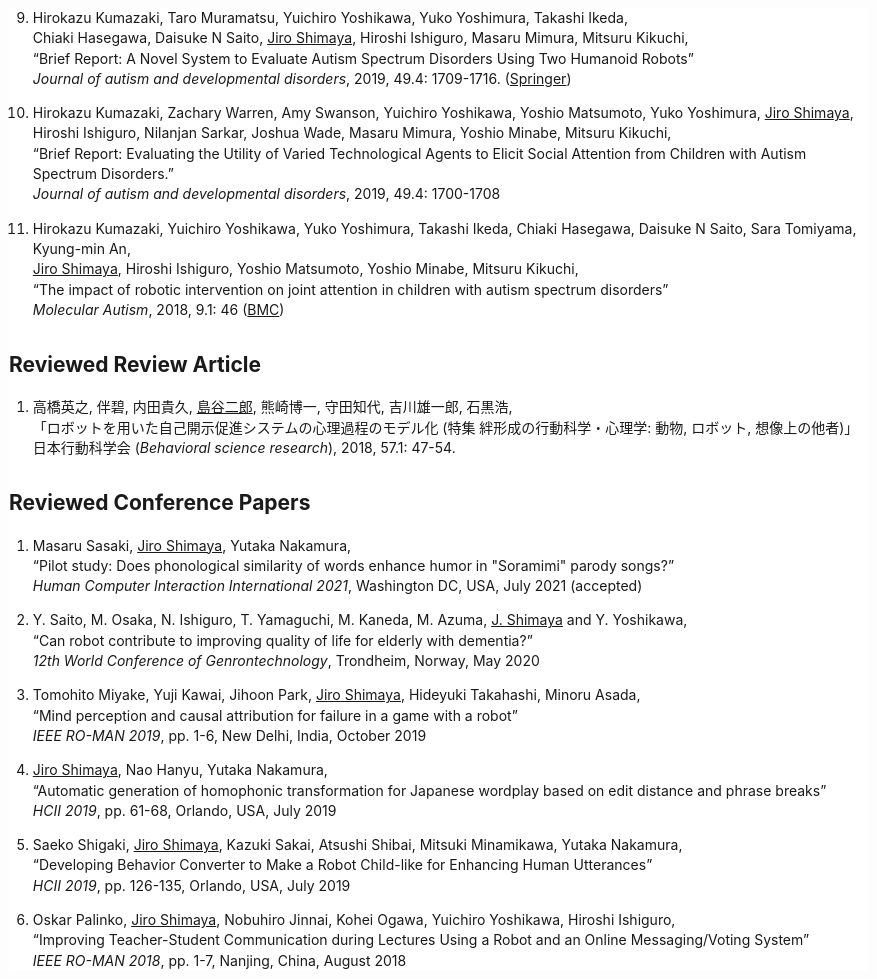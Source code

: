 9. Hirokazu Kumazaki, Taro Muramatsu, Yuichiro Yoshikawa, Yuko Yoshimura, Takashi Ikeda,  
   Chiaki Hasegawa, Daisuke N Saito, <u>Jiro Shimaya</u>, Hiroshi Ishiguro, Masaru Mimura, Mitsuru Kikuchi,  
   “Brief Report: A Novel System to Evaluate Autism Spectrum Disorders Using Two Humanoid Robots”  
   *Journal of autism and developmental disorders*, 2019, 49.4: 1709-1716. ([Springer](https://link.springer.com/article/10.1007/s10803-018-3848-7))

10. Hirokazu Kumazaki, Zachary Warren, Amy Swanson, Yuichiro Yoshikawa, Yoshio Matsumoto, Yuko Yoshimura, <u>Jiro Shimaya</u>, Hiroshi Ishiguro, Nilanjan Sarkar, Joshua Wade, Masaru Mimura, Yoshio Minabe, Mitsuru Kikuchi,  
    “Brief Report: Evaluating the Utility of Varied Technological Agents to Elicit Social Attention from Children with Autism Spectrum Disorders.”  
    *Journal of autism and developmental disorders*, 2019, 49.4: 1700-1708

11. Hirokazu Kumazaki, Yuichiro Yoshikawa, Yuko Yoshimura, Takashi Ikeda, Chiaki Hasegawa, Daisuke N Saito, Sara Tomiyama, Kyung-min An,  
    <u>Jiro Shimaya</u>, Hiroshi Ishiguro, Yoshio Matsumoto, Yoshio Minabe, Mitsuru Kikuchi,  
    “The impact of robotic intervention on joint attention in children with autism spectrum disorders”  
    *Molecular Autism*, 2018, 9.1: 46 ([BMC](https://molecularautism.biomedcentral.com/articles/10.1186/s13229-018-0230-8))

## Reviewed Review Article

1. 高橋英之, 伴碧, 内田貴久, <u>島谷二郎</u>, 熊崎博一, 守田知代, 吉川雄一郎, 石黒浩,  
   「ロボットを用いた自己開示促進システムの心理過程のモデル化 (特集 絆形成の行動科学・心理学: 動物, ロボット, 想像上の他者)」  
   日本行動科学会 (*Behavioral science research*), 2018, 57.1: 47-54.

## Reviewed Conference Papers

1. Masaru Sasaki, <u>Jiro Shimaya</u>, Yutaka Nakamura,  
   “Pilot study: Does phonological similarity of words enhance humor in "Soramimi" parody songs?”  
   *Human Computer Interaction International 2021*, Washington DC, USA, July 2021 (accepted)

2. Y. Saito, M. Osaka, N. Ishiguro, T. Yamaguchi, M. Kaneda, M. Azuma, <u>J. Shimaya</u> and Y. Yoshikawa,  
   “Can robot contribute to improving quality of life for elderly with dementia?”  
   *12th World Conference of Genrontechnology*, Trondheim, Norway, May 2020

3. Tomohito Miyake, Yuji Kawai, Jihoon Park, <u>Jiro Shimaya</u>, Hideyuki Takahashi, Minoru Asada,  
   “Mind perception and causal attribution for failure in a game with a robot”  
   *IEEE RO-MAN 2019*, pp. 1-6, New Delhi, India, October 2019

4. <u>Jiro Shimaya</u>, Nao Hanyu, Yutaka Nakamura,  
   “Automatic generation of homophonic transformation for Japanese wordplay based on edit distance and phrase breaks”  
   *HCII 2019*, pp. 61-68, Orlando, USA, July 2019

5. Saeko Shigaki, <u>Jiro Shimaya</u>, Kazuki Sakai, Atsushi Shibai, Mitsuki Minamikawa, Yutaka Nakamura,  
   “Developing Behavior Converter to Make a Robot Child-like for Enhancing Human Utterances”  
   *HCII 2019*, pp. 126-135, Orlando, USA, July 2019

6. Oskar Palinko, <u>Jiro Shimaya</u>, Nobuhiro Jinnai, Kohei Ogawa, Yuichiro Yoshikawa, Hiroshi Ishiguro,  
   “Improving Teacher-Student Communication during Lectures Using a Robot and an Online Messaging/Voting System”  
   *IEEE RO-MAN 2018*, pp. 1-7, Nanjing, China, August 2018

